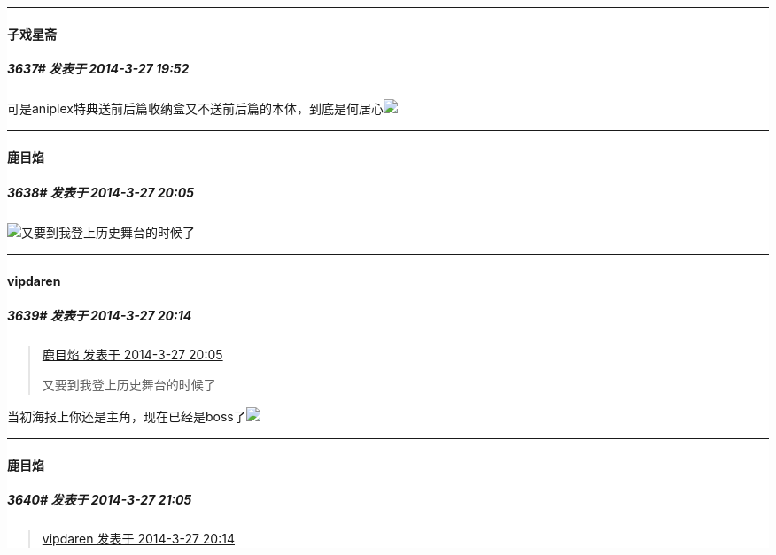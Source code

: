 





-----

####  子戏星斋  
##### 3637#       发表于 2014-3-27 19:52




可是aniplex特典送前后篇收纳盒又不送前后篇的本体，到底是何居心<img src="https://static.saraba1st.com/image/smiley/face/149.gif" referrerpolicy="no-referrer">







-----

####  鹿目焰  
##### 3638#       发表于 2014-3-27 20:05



<img src="https://static.saraba1st.com/image/smiley/face/00.gif" referrerpolicy="no-referrer">又要到我登上历史舞台的时候了







-----

####  vipdaren  
##### 3639#       发表于 2014-3-27 20:14



<blockquote><a href="httphttps://bbs.saraba1st.com/2b/forum.php?mod=redirect&amp;goto=findpost&amp;pid=24907920&amp;ptid=896785" target="_blank">鹿目焰 发表于 2014-3-27 20:05</a>

又要到我登上历史舞台的时候了</blockquote>
当初海报上你还是主角，现在已经是boss了<img src="https://static.saraba1st.com/image/smiley/face/04.gif" referrerpolicy="no-referrer">







-----

####  鹿目焰  
##### 3640#       发表于 2014-3-27 21:05



<blockquote><a href="httphttps://bbs.saraba1st.com/2b/forum.php?mod=redirect&amp;goto=findpost&amp;pid=24908013&amp;ptid=896785" target="_blank">vipdaren 发表于 2014-3-27 20:14</a>
